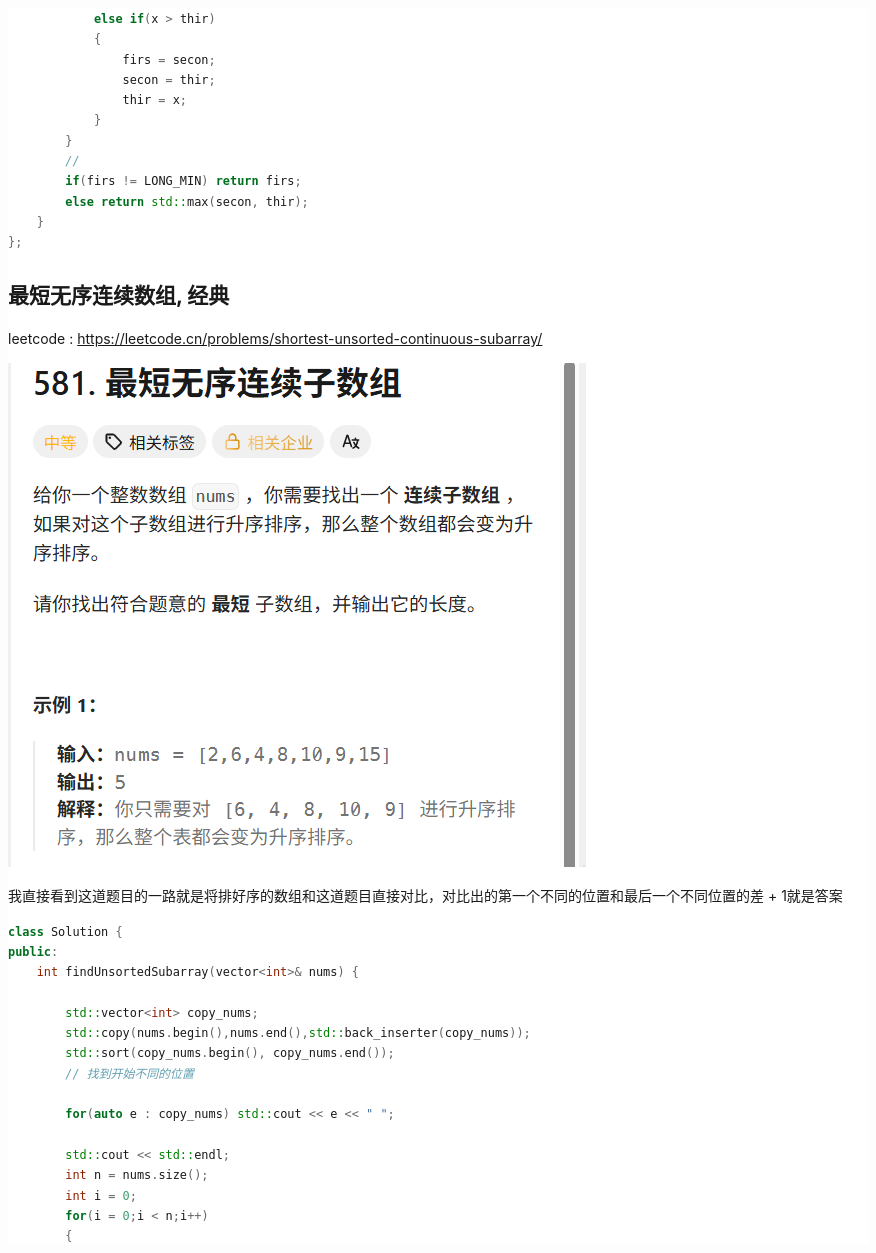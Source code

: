 ```cpp
            else if(x > thir)
            {
                firs = secon;
                secon = thir;
                thir = x;
            }
        }
        //
        if(firs != LONG_MIN) return firs;
        else return std::max(secon, thir);
    }
};
```

## 最短无序连续数组, 经典

leetcode : https://leetcode.cn/problems/shortest-unsorted-continuous-subarray/

![alt text](image.png)

我直接看到这道题目的一路就是将排好序的数组和这道题目直接对比，对比出的第一个不同的位置和最后一个不同位置的差 + 1就是答案

```cpp
class Solution {
public:
    int findUnsortedSubarray(vector<int>& nums) {

        std::vector<int> copy_nums;
        std::copy(nums.begin(),nums.end(),std::back_inserter(copy_nums));
        std::sort(copy_nums.begin(), copy_nums.end());
        // 找到开始不同的位置
        
        for(auto e : copy_nums) std::cout << e << " ";
        
        std::cout << std::endl;
        int n = nums.size();
        int i = 0;
        for(i = 0;i < n;i++)
        {
```